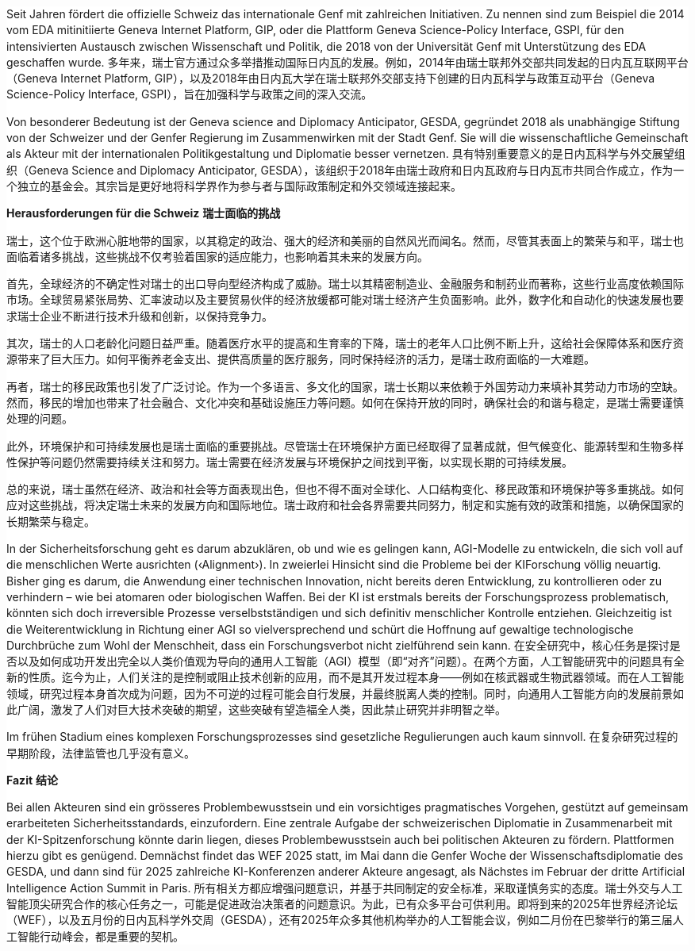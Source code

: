 Seit Jahren fördert die offizielle Schweiz das internationale Genf mit zahlreichen Initiativen. Zu nennen sind zum Beispiel die 2014 vom EDA mitinitiierte Geneva Internet Platform, GIP, oder die Plattform Geneva Science-Policy Interface, GSPI, für den intensivierten Austausch zwischen Wissenschaft und Politik, die 2018 von der Universität Genf mit Unterstützung des EDA geschaffen wurde.
多年来，瑞士官方通过众多举措推动国际日内瓦的发展。例如，2014年由瑞士联邦外交部共同发起的日内瓦互联网平台（Geneva Internet Platform, GIP），以及2018年由日内瓦大学在瑞士联邦外交部支持下创建的日内瓦科学与政策互动平台（Geneva Science-Policy Interface, GSPI），旨在加强科学与政策之间的深入交流。

Von besonderer Bedeutung ist der Geneva science and Diplomacy Anticipator, GESDA, gegründet 2018 als unabhängige Stiftung von der Schweizer und der Genfer Regierung im Zusammenwirken mit der Stadt Genf. Sie will die wissenschaftliche Gemeinschaft als Akteur mit der internationalen Politikgestaltung und Diplomatie besser vernetzen.
具有特别重要意义的是日内瓦科学与外交展望组织（Geneva Science and Diplomacy Anticipator, GESDA），该组织于2018年由瑞士政府和日内瓦政府与日内瓦市共同合作成立，作为一个独立的基金会。其宗旨是更好地将科学界作为参与者与国际政策制定和外交领域连接起来。

**Herausforderungen für die Schweiz**
**瑞士面临的挑战**

瑞士，这个位于欧洲心脏地带的国家，以其稳定的政治、强大的经济和美丽的自然风光而闻名。然而，尽管其表面上的繁荣与和平，瑞士也面临着诸多挑战，这些挑战不仅考验着国家的适应能力，也影响着其未来的发展方向。

首先，全球经济的不确定性对瑞士的出口导向型经济构成了威胁。瑞士以其精密制造业、金融服务和制药业而著称，这些行业高度依赖国际市场。全球贸易紧张局势、汇率波动以及主要贸易伙伴的经济放缓都可能对瑞士经济产生负面影响。此外，数字化和自动化的快速发展也要求瑞士企业不断进行技术升级和创新，以保持竞争力。

其次，瑞士的人口老龄化问题日益严重。随着医疗水平的提高和生育率的下降，瑞士的老年人口比例不断上升，这给社会保障体系和医疗资源带来了巨大压力。如何平衡养老金支出、提供高质量的医疗服务，同时保持经济的活力，是瑞士政府面临的一大难题。

再者，瑞士的移民政策也引发了广泛讨论。作为一个多语言、多文化的国家，瑞士长期以来依赖于外国劳动力来填补其劳动力市场的空缺。然而，移民的增加也带来了社会融合、文化冲突和基础设施压力等问题。如何在保持开放的同时，确保社会的和谐与稳定，是瑞士需要谨慎处理的问题。

此外，环境保护和可持续发展也是瑞士面临的重要挑战。尽管瑞士在环境保护方面已经取得了显著成就，但气候变化、能源转型和生物多样性保护等问题仍然需要持续关注和努力。瑞士需要在经济发展与环境保护之间找到平衡，以实现长期的可持续发展。

总的来说，瑞士虽然在经济、政治和社会等方面表现出色，但也不得不面对全球化、人口结构变化、移民政策和环境保护等多重挑战。如何应对这些挑战，将决定瑞士未来的发展方向和国际地位。瑞士政府和社会各界需要共同努力，制定和实施有效的政策和措施，以确保国家的长期繁荣与稳定。

In der Sicherheitsforschung geht es darum abzuklären, ob und wie es gelingen kann, AGI-Modelle zu entwickeln, die sich voll auf die menschlichen Werte ausrichten (‹Alignment›). In zweierlei Hinsicht sind die Probleme bei der KIForschung völlig neuartig. Bisher ging es darum, die Anwendung einer technischen Innovation, nicht bereits deren Entwicklung, zu kontrollieren oder zu verhindern – wie bei atomaren oder biologischen Waffen. Bei der KI ist erstmals bereits der Forschungsprozess problematisch, könnten sich doch irreversible Prozesse verselbstständigen und sich definitiv menschlicher Kontrolle entziehen. Gleichzeitig ist die Weiterentwicklung in Richtung einer AGI so vielversprechend und schürt die Hoffnung auf gewaltige technologische Durchbrüche zum Wohl der Menschheit, dass ein Forschungsverbot nicht zielführend sein kann.
在安全研究中，核心任务是探讨是否以及如何成功开发出完全以人类价值观为导向的通用人工智能（AGI）模型（即“对齐”问题）。在两个方面，人工智能研究中的问题具有全新的性质。迄今为止，人们关注的是控制或阻止技术创新的应用，而不是其开发过程本身——例如在核武器或生物武器领域。而在人工智能领域，研究过程本身首次成为问题，因为不可逆的过程可能会自行发展，并最终脱离人类的控制。同时，向通用人工智能方向的发展前景如此广阔，激发了人们对巨大技术突破的期望，这些突破有望造福全人类，因此禁止研究并非明智之举。

Im frühen Stadium eines komplexen Forschungsprozesses sind gesetzliche Regulierungen auch kaum sinnvoll.
在复杂研究过程的早期阶段，法律监管也几乎没有意义。

**Fazit**
**结论**

Bei allen Akteuren sind ein grösseres Problembewusstsein und ein vorsichtiges pragmatisches Vorgehen, gestützt auf gemeinsam erarbeiteten Sicherheitsstandards, einzufordern. Eine zentrale Aufgabe der schweizerischen Diplomatie in Zusammenarbeit mit der KI-Spitzenforschung könnte darin liegen, dieses Problembewusstsein auch bei politischen Akteuren zu fördern. Plattformen hierzu gibt es genügend. Demnächst findet das WEF 2025 statt, im Mai dann die Genfer Woche der Wissenschaftsdiplomatie des GESDA, und dann sind für 2025 zahlreiche KI-Konferenzen anderer Akteure angesagt, als Nächstes im Februar der dritte Artificial Intelligence Action Summit in Paris.
所有相关方都应增强问题意识，并基于共同制定的安全标准，采取谨慎务实的态度。瑞士外交与人工智能顶尖研究合作的核心任务之一，可能是促进政治决策者的问题意识。为此，已有众多平台可供利用。即将到来的2025年世界经济论坛（WEF），以及五月份的日内瓦科学外交周（GESDA），还有2025年众多其他机构举办的人工智能会议，例如二月份在巴黎举行的第三届人工智能行动峰会，都是重要的契机。
